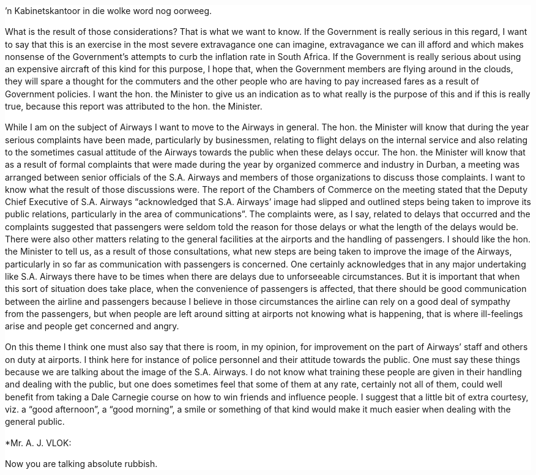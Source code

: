 <block name="quote">&#x2019;n Kabinetskantoor in die wolke word nog oorweeg.</block>

<p>What is the result of those considerations? That is what we want to know. If the Government is really serious in this regard, I want to say that this is an exercise in the most severe extravagance one can imagine, <span class="col_4441-4442" refersTo="page_0739"/>extravagance we can ill afford and which makes nonsense of the Government&#x2019;s attempts to curb the inflation rate in South Africa. If the Government is really serious about using an expensive aircraft of this kind for this purpose, I hope that, when the Government members are flying around in the clouds, they will spare a thought for the commuters and the other people who are having to pay increased fares as a result of Government policies. I want the hon. the Minister to give us an indication as to what really is the purpose of this and if this is really true, because this report was attributed to the hon. the Minister.</p>

<p>While I am on the subject of Airways I want to move to the Airways in general. The hon. the Minister will know that during the year serious complaints have been made, particularly by businessmen, relating to flight delays on the internal service and also relating to the sometimes casual attitude of the Airways towards the public when these delays occur. The hon. the Minister will know that as a result of formal complaints that were made during the year by organized commerce and industry in Durban, a meeting was arranged between senior officials of the S.A. Airways and members of those organizations to discuss those complaints. I want to know what the result of those discussions were. The report of the Chambers of Commerce on the meeting stated that the Deputy Chief Executive of S.A. Airways &#x201C;acknowledged that S.A. Airways&#x2019; image had slipped and outlined steps being taken to improve its public relations, particularly in the area of communications&#x201D;. The complaints were, as I say, related to delays that occurred and the complaints suggested that passengers were seldom told the reason for those delays or what the length of the delays would be. There were also other matters relating to the general facilities at the airports and the handling of passengers. I should like the hon. the Minister to tell us, as a result of those consultations, what new steps are being taken to improve the image of the Airways, particularly in so far as communication with passengers is concerned. One certainly acknowledges that in any major undertaking like S.A. Airways there have to be times when there are delays due to unforseeable circumstances. But it is important that when this sort of situation does take place, when the convenience of passengers is affected, that there should be good communication between the airline and passengers because I believe in those circumstances the airline can rely on a good deal of sympathy from the passengers, but when people are left around sitting at airports not knowing what is happening, that is where ill-feelings arise and people get concerned and angry.</p>

<p>On this theme I think one must also say that there is room, in my opinion, for improvement on the part of Airways&#x2019; staff and others on duty at airports. I think here for instance of police personnel and their attitude towards the public. One must say these things because we are talking about the image of the S.A. Airways. I do not know what training these people are given in their handling and dealing with the public, but one does sometimes feel that some of them at any rate, certainly not all of them, could well benefit from taking a Dale Carnegie course on how to win friends and influence people. I suggest that a little bit of extra courtesy, viz. a &#x201C;good afternoon&#x201D;, a &#x201C;good morning&#x201D;, a smile or something of that kind would make it much easier when dealing with the general public.</p>

</speech>

<speech by="#vlok">

<from>*Mr. <person refersTo="hansard_za">A. J. VLOK</person>:</from>

<p>Now you are talking absolute rubbish.</p>

</speech>
